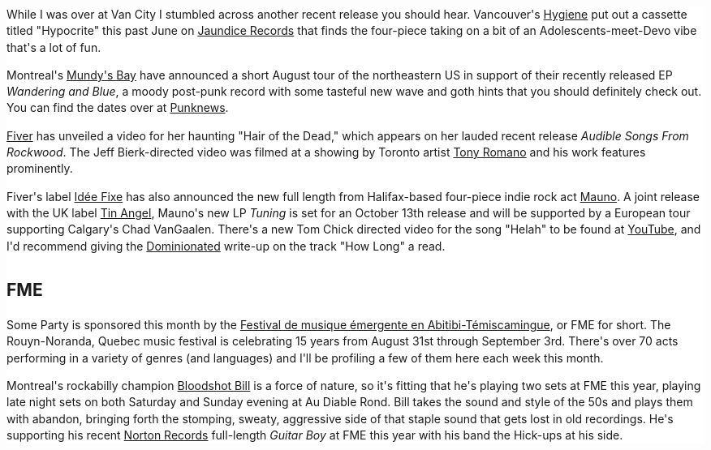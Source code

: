 While I was over at Van City I stumbled across another recent release you should hear. Vancouver's [Hygiene](https://hygienevan.bandcamp.com) put out a cassette titled "Hypocrite" this past June on [Jaundice Records](https://jaundicerecords.bandcamp.com/) that finds the four-piece taking on a bit of an Adolescents-meet-Devo vibe that's a lot of fun.

<iframe style="border: 0; width: 350px; height: 470px;" src="https://bandcamp.com/EmbeddedPlayer/album=2632625983/size=large/bgcol=ffffff/linkcol=0687f5/tracklist=false/transparent=true/" seamless><a href="http://jaundicerecords.bandcamp.com/album/hypocrite">Hypocrite by Hygiene</a></iframe>

Montreal's [Mundy's Bay](http://mundysbay.com/) have announced a short August tour of the northeastern US in support of their recently released EP *Wandering and Blue*, a moody post-punk record with some tasteful new wave and goth hints that you should definitely check out. You can find the dates over at [Punknews](https://www.punknews.org/article/64462/tours-mundys-bay-northeast).

<iframe style="border: 0; width: 350px; height: 470px;" src="https://bandcamp.com/EmbeddedPlayer/album=4247925375/size=large/bgcol=ffffff/linkcol=0687f5/tracklist=false/transparent=true/" seamless><a href="http://mundysbay.bandcamp.com/album/wandering-blue">Wandering &amp; Blue by Mundy&#39;s Bay</a></iframe>

[Fiver](http://www.fiverfiverfiver.com/) has unveiled a video for her haunting "Hair of the Dead," which appears on her lauded recent release *Audible Songs From Rockwood*. The Jeff Bierk-directed video was filmed at a showing by Toronto artist [Tony Romano](http://tonyromano.ca/) and his work features prominently.

<iframe width="560" height="315" src="https://www.youtube.com/embed/ZDYFy1AJCeo?rel=0&amp;showinfo=0" frameborder="0" allowfullscreen></iframe>

Fiver's label [Idée Fixe](http://ideefixerecords.com/) has also announced the new full length from Halifax-based four-piece indie rock act [Mauno](https://mauno.bandcamp.com/). A joint release with the UK label [Tin Angel](https://tinangelrecords.bandcamp.com/), Mauno's new LP *Tuning* is set for an October 13th release and will be supported by a European tour supporting Calgary's Chad VanGaalen. There's a new Tom Chick directed video for the song "Helah" to be found at [YouTube](https://www.youtube.com/watch?v=W0liu8Q961k), and I'd recommend giving the [Dominionated](http://dominionated.ca/songs/how-long-by-mauno/) write-up on the track "How Long" a read.

<iframe width="100%" height="166" scrolling="no" frameborder="no" src="https://w.soundcloud.com/player/?url=https%3A//api.soundcloud.com/tracks/334024632&amp;color=ff5500&amp;auto_play=false&amp;hide_related=false&amp;show_comments=true&amp;show_user=true&amp;show_reposts=false"></iframe>

## FME

Some Party is sponsored this month by the [Festival de musique émergente en Abitibi-Témiscamingue](http://www.fmeat.org/), or FME for short. The Rouyn-Noranda, Quebec music festival is celebrating 15 years from August 31st through September 3rd. There's over 70 acts performing in a variety of genres (and languages) and I'll be profiling a few of them here each week this month.

Montreal's rockabilly champion [Bloodshot Bill](https://www.bloodshotbill.com) is a force of nature, so it's fitting that he's playing two sets at FME this year, playing late night sets on both Saturday and Sunday evening at Au Diable Rond. Bill takes the sound and style of the 50s and plays them with abandon, bringing forth the stomping, sweaty, aggressive side of that staple sound that gets lost in old recordings. He's supporting his recent [Norton Records](http://www.nortonrecords.com/410-bloodshot-bill-guitar-boy-lp-410/) full-length *Guitar Boy* at FME this year with his band the Hick-ups at his side.

<iframe width="560" height="315" src="https://www.youtube.com/embed/OWGgOW0ZVCU?rel=0&amp;showinfo=0" frameborder="0" allowfullscreen></iframe>
